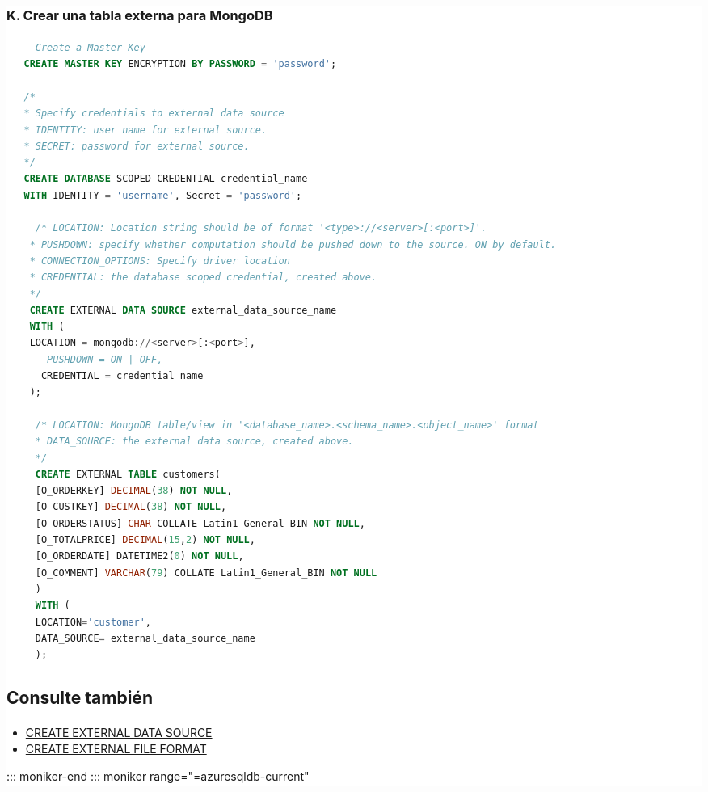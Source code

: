 ### <a name="k-create-an-external-table-for-mongodb"></a>K. Crear una tabla externa para MongoDB

```sql
  -- Create a Master Key
   CREATE MASTER KEY ENCRYPTION BY PASSWORD = 'password';

   /*
   * Specify credentials to external data source
   * IDENTITY: user name for external source.
   * SECRET: password for external source.
   */
   CREATE DATABASE SCOPED CREDENTIAL credential_name
   WITH IDENTITY = 'username', Secret = 'password';

     /* LOCATION: Location string should be of format '<type>://<server>[:<port>]'.
    * PUSHDOWN: specify whether computation should be pushed down to the source. ON by default.
    * CONNECTION_OPTIONS: Specify driver location
    * CREDENTIAL: the database scoped credential, created above.
    */
    CREATE EXTERNAL DATA SOURCE external_data_source_name
    WITH (
    LOCATION = mongodb://<server>[:<port>],
    -- PUSHDOWN = ON | OFF,
      CREDENTIAL = credential_name
    );

     /* LOCATION: MongoDB table/view in '<database_name>.<schema_name>.<object_name>' format
     * DATA_SOURCE: the external data source, created above.
     */
     CREATE EXTERNAL TABLE customers(
     [O_ORDERKEY] DECIMAL(38) NOT NULL,
     [O_CUSTKEY] DECIMAL(38) NOT NULL,
     [O_ORDERSTATUS] CHAR COLLATE Latin1_General_BIN NOT NULL,
     [O_TOTALPRICE] DECIMAL(15,2) NOT NULL,
     [O_ORDERDATE] DATETIME2(0) NOT NULL,
     [O_COMMENT] VARCHAR(79) COLLATE Latin1_General_BIN NOT NULL
     )
     WITH (
     LOCATION='customer',
     DATA_SOURCE= external_data_source_name
     );
```

## <a name="see-also"></a>Consulte también

- [CREATE EXTERNAL DATA SOURCE](../../t-sql/statements/create-external-data-source-transact-sql.md)
- [CREATE EXTERNAL FILE FORMAT](../../t-sql/statements/create-external-file-format-transact-sql.md)

::: moniker-end
::: moniker range="=azuresqldb-current"
